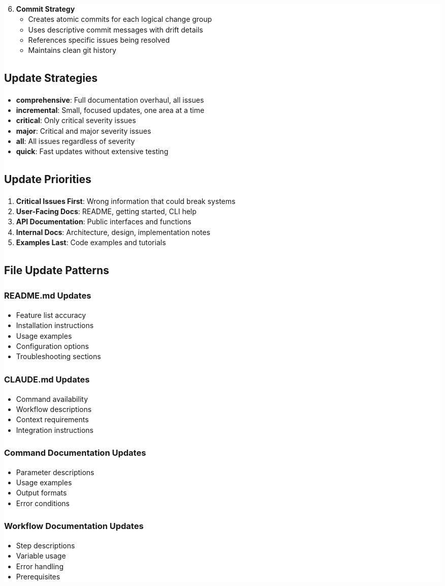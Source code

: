 6. **Commit Strategy**
   - Creates atomic commits for each logical change group
   - Uses descriptive commit messages with drift details
   - References specific issues being resolved
   - Maintains clean git history

## Update Strategies

- **comprehensive**: Full documentation overhaul, all issues
- **incremental**: Small, focused updates, one area at a time
- **critical**: Only critical severity issues
- **major**: Critical and major severity issues
- **all**: All issues regardless of severity
- **quick**: Fast updates without extensive testing

## Update Priorities

1. **Critical Issues First**: Wrong information that could break systems
2. **User-Facing Docs**: README, getting started, CLI help
3. **API Documentation**: Public interfaces and functions
4. **Internal Docs**: Architecture, design, implementation notes
5. **Examples Last**: Code examples and tutorials

## File Update Patterns

### README.md Updates
- Feature list accuracy
- Installation instructions
- Usage examples
- Configuration options
- Troubleshooting sections

### CLAUDE.md Updates
- Command availability
- Workflow descriptions
- Context requirements
- Integration instructions

### Command Documentation Updates
- Parameter descriptions
- Usage examples
- Output formats
- Error conditions

### Workflow Documentation Updates
- Step descriptions
- Variable usage
- Error handling
- Prerequisites
